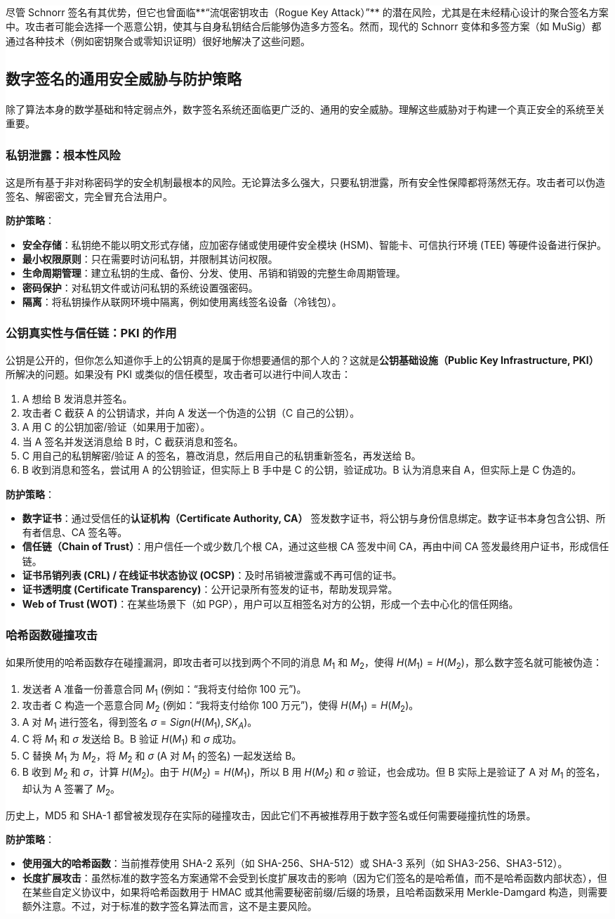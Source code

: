 尽管 Schnorr 签名有其优势，但它也曾面临**“流氓密钥攻击（Rogue Key Attack）”** 的潜在风险，尤其是在未经精心设计的聚合签名方案中。攻击者可能会选择一个恶意公钥，使其与自身私钥结合后能够伪造多方签名。然而，现代的 Schnorr 变体和多签方案（如 MuSig）都通过各种技术（例如密钥聚合或零知识证明）很好地解决了这些问题。

## 数字签名的通用安全威胁与防护策略

除了算法本身的数学基础和特定弱点外，数字签名系统还面临更广泛的、通用的安全威胁。理解这些威胁对于构建一个真正安全的系统至关重要。

### 私钥泄露：根本性风险

这是所有基于非对称密码学的安全机制最根本的风险。无论算法多么强大，只要私钥泄露，所有安全性保障都将荡然无存。攻击者可以伪造签名、解密密文，完全冒充合法用户。

**防护策略**：
*   **安全存储**：私钥绝不能以明文形式存储，应加密存储或使用硬件安全模块 (HSM)、智能卡、可信执行环境 (TEE) 等硬件设备进行保护。
*   **最小权限原则**：只在需要时访问私钥，并限制其访问权限。
*   **生命周期管理**：建立私钥的生成、备份、分发、使用、吊销和销毁的完整生命周期管理。
*   **密码保护**：对私钥文件或访问私钥的系统设置强密码。
*   **隔离**：将私钥操作从联网环境中隔离，例如使用离线签名设备（冷钱包）。

### 公钥真实性与信任链：PKI 的作用

公钥是公开的，但你怎么知道你手上的公钥真的是属于你想要通信的那个人的？这就是**公钥基础设施（Public Key Infrastructure, PKI）** 所解决的问题。如果没有 PKI 或类似的信任模型，攻击者可以进行中间人攻击：

1.  A 想给 B 发消息并签名。
2.  攻击者 C 截获 A 的公钥请求，并向 A 发送一个伪造的公钥（C 自己的公钥）。
3.  A 用 C 的公钥加密/验证（如果用于加密）。
4.  当 A 签名并发送消息给 B 时，C 截获消息和签名。
5.  C 用自己的私钥解密/验证 A 的签名，篡改消息，然后用自己的私钥重新签名，再发送给 B。
6.  B 收到消息和签名，尝试用 A 的公钥验证，但实际上 B 手中是 C 的公钥，验证成功。B 认为消息来自 A，但实际上是 C 伪造的。

**防护策略**：
*   **数字证书**：通过受信任的**认证机构（Certificate Authority, CA）** 签发数字证书，将公钥与身份信息绑定。数字证书本身包含公钥、所有者信息、CA 签名等。
*   **信任链（Chain of Trust）**：用户信任一个或少数几个根 CA，通过这些根 CA 签发中间 CA，再由中间 CA 签发最终用户证书，形成信任链。
*   **证书吊销列表 (CRL) / 在线证书状态协议 (OCSP)**：及时吊销被泄露或不再可信的证书。
*   **证书透明度 (Certificate Transparency)**：公开记录所有签发的证书，帮助发现异常。
*   **Web of Trust (WOT)**：在某些场景下（如 PGP），用户可以互相签名对方的公钥，形成一个去中心化的信任网络。

### 哈希函数碰撞攻击

如果所使用的哈希函数存在碰撞漏洞，即攻击者可以找到两个不同的消息 $M_1$ 和 $M_2$，使得 $H(M_1) = H(M_2)$，那么数字签名就可能被伪造：

1.  发送者 A 准备一份善意合同 $M_1$ (例如：“我将支付给你 100 元”)。
2.  攻击者 C 构造一个恶意合同 $M_2$ (例如：“我将支付给你 100 万元”)，使得 $H(M_1) = H(M_2)$。
3.  A 对 $M_1$ 进行签名，得到签名 $\sigma = Sign(H(M_1), SK_A)$。
4.  C 将 $M_1$ 和 $\sigma$ 发送给 B。B 验证 $H(M_1)$ 和 $\sigma$ 成功。
5.  C 替换 $M_1$ 为 $M_2$，将 $M_2$ 和 $\sigma$ (A 对 $M_1$ 的签名) 一起发送给 B。
6.  B 收到 $M_2$ 和 $\sigma$，计算 $H(M_2)$。由于 $H(M_2) = H(M_1)$，所以 B 用 $H(M_2)$ 和 $\sigma$ 验证，也会成功。但 B 实际上是验证了 A 对 $M_1$ 的签名，却认为 A 签署了 $M_2$。

历史上，MD5 和 SHA-1 都曾被发现存在实际的碰撞攻击，因此它们不再被推荐用于数字签名或任何需要碰撞抗性的场景。

**防护策略**：
*   **使用强大的哈希函数**：当前推荐使用 SHA-2 系列（如 SHA-256、SHA-512）或 SHA-3 系列（如 SHA3-256、SHA3-512）。
*   **长度扩展攻击**：虽然标准的数字签名方案通常不会受到长度扩展攻击的影响（因为它们签名的是哈希值，而不是哈希函数内部状态），但在某些自定义协议中，如果将哈希函数用于 HMAC 或其他需要秘密前缀/后缀的场景，且哈希函数采用 Merkle-Damgard 构造，则需要额外注意。不过，对于标准的数字签名算法而言，这不是主要风险。
